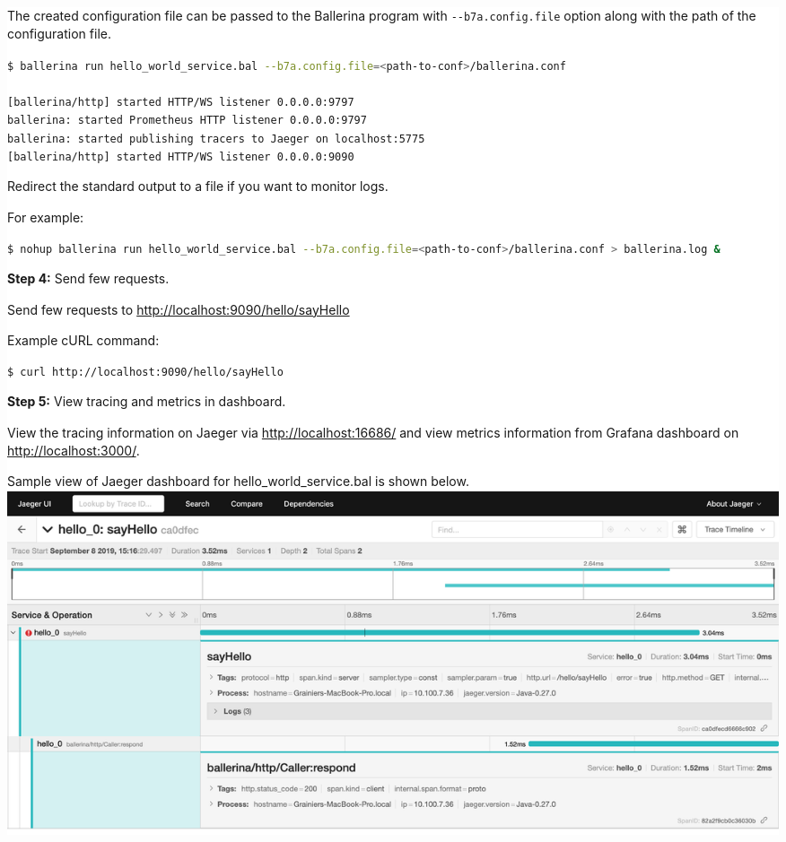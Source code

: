 The created configuration file can be passed to the Ballerina program with `--b7a.config.file` option along with
the path of the configuration file.

```bash
$ ballerina run hello_world_service.bal --b7a.config.file=<path-to-conf>/ballerina.conf

[ballerina/http] started HTTP/WS listener 0.0.0.0:9797
ballerina: started Prometheus HTTP listener 0.0.0.0:9797
ballerina: started publishing tracers to Jaeger on localhost:5775
[ballerina/http] started HTTP/WS listener 0.0.0.0:9090
```

Redirect the standard output to a file if you want to monitor logs.

For example:
```bash
$ nohup ballerina run hello_world_service.bal --b7a.config.file=<path-to-conf>/ballerina.conf > ballerina.log &
```

**Step 4:** Send few requests.
 
Send few requests to <http://localhost:9090/hello/sayHello>

Example cURL command:

```bash
$ curl http://localhost:9090/hello/sayHello
```

**Step 5:** View tracing and metrics in dashboard.

View the tracing information on Jaeger via <http://localhost:16686/> and view metrics information from Grafana
dashboard on <http://localhost:3000/>.

Sample view of Jaeger dashboard for hello_world_service.bal is shown below. 
![Jaeger Sample Dashboard](images/jaeger-sample-dashboard.png "Jaeger Sample Dashboard")


[Prometheus]: https://prometheus.io/
[Grafana]: https://grafana.com/
[Jaeger]: https://www.jaegertracing.io/
[Elastic Stack]: https://www.elastic.co/